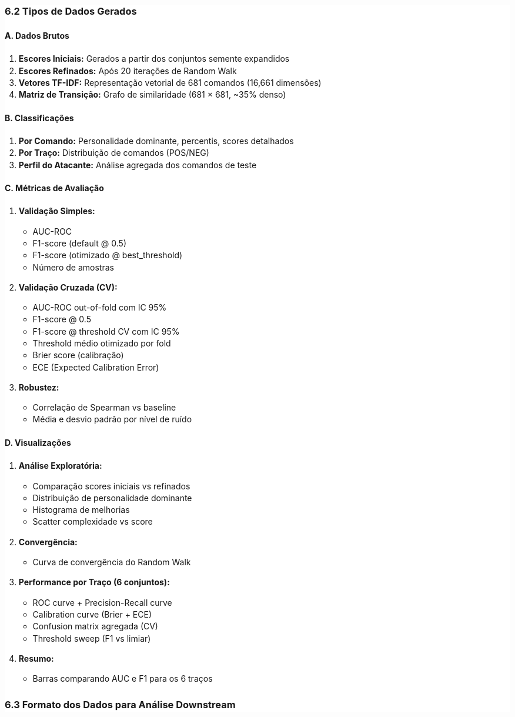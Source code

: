 ### 6.2 Tipos de Dados Gerados

#### A. Dados Brutos
1. **Escores Iniciais:** Gerados a partir dos conjuntos semente expandidos
2. **Escores Refinados:** Após 20 iterações de Random Walk
3. **Vetores TF-IDF:** Representação vetorial de 681 comandos (16,661 dimensões)
4. **Matriz de Transição:** Grafo de similaridade (681 × 681, ~35% denso)

#### B. Classificações
1. **Por Comando:** Personalidade dominante, percentis, scores detalhados
2. **Por Traço:** Distribuição de comandos (POS/NEG)
3. **Perfil do Atacante:** Análise agregada dos comandos de teste

#### C. Métricas de Avaliação
1. **Validação Simples:**
   - AUC-ROC
   - F1-score (default @ 0.5)
   - F1-score (otimizado @ best_threshold)
   - Número de amostras

2. **Validação Cruzada (CV):**
   - AUC-ROC out-of-fold com IC 95%
   - F1-score @ 0.5
   - F1-score @ threshold CV com IC 95%
   - Threshold médio otimizado por fold
   - Brier score (calibração)
   - ECE (Expected Calibration Error)

3. **Robustez:**
   - Correlação de Spearman vs baseline
   - Média e desvio padrão por nível de ruído

#### D. Visualizações
1. **Análise Exploratória:**
   - Comparação scores iniciais vs refinados
   - Distribuição de personalidade dominante
   - Histograma de melhorias
   - Scatter complexidade vs score

2. **Convergência:**
   - Curva de convergência do Random Walk

3. **Performance por Traço (6 conjuntos):**
   - ROC curve + Precision-Recall curve
   - Calibration curve (Brier + ECE)
   - Confusion matrix agregada (CV)
   - Threshold sweep (F1 vs limiar)

4. **Resumo:**
   - Barras comparando AUC e F1 para os 6 traços

### 6.3 Formato dos Dados para Análise Downstream
